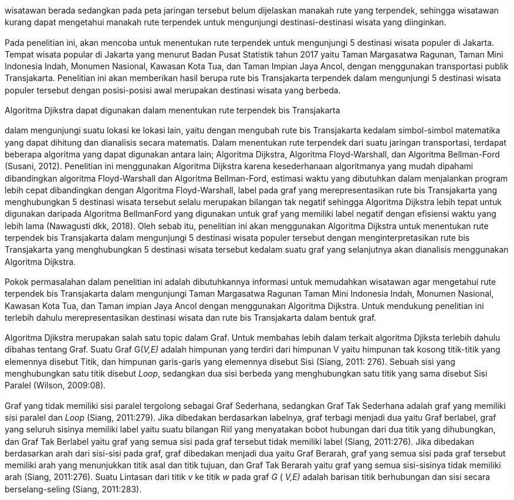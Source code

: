 <p><span class="font6">wisatawan berada sedangkan pada peta jaringan tersebut belum dijelaskan manakah rute yang terpendek, sehingga wisatawan kurang dapat mengetahui manakah rute terpendek untuk mengunjungi destinasi-destinasi wisata yang diinginkan.</span></p>
<p><span class="font6">Pada penelitian ini, akan mencoba untuk menentukan rute terpendek untuk mengunjungi 5 destinasi wisata populer di Jakarta. Tempat wisata popular di Jakarta yang menurut Badan Pusat Statistik tahun 2017 yaitu Taman Margasatwa Ragunan, Taman Mini Indonesia Indah, Monumen Nasional, Kawasan Kota Tua, dan Taman Impian Jaya Ancol, dengan menggunakan transportasi publik Transjakarta. Penelitian ini akan memberikan hasil berupa rute bis Transjakarta terpendek dalam mengunjungi 5 destinasi wisata populer tersebut dengan posisi-posisi awal merupakan destinasi wisata yang berbeda.</span></p>
<p><span class="font6">Algoritma Djikstra dapat digunakan dalam menentukan rute terpendek bis Transjakarta</span></p>
<p><span class="font6">dalam mengunjungi suatu lokasi ke lokasi lain, yaitu dengan mengubah rute bis Transjakarta kedalam simbol-simbol matematika yang dapat dihitung dan dianalisis secara matematis. Dalam menentukan rute terpendek dari suatu jaringan transportasi, terdapat beberapa algoritma yang dapat digunakan antara lain; Algoritma Dijkstra, Algoritma Floyd-Warshall, dan Algoritma Bellman-Ford (Susani, 2012). Penelitian ini menggunakan Algoritma Dijkstra karena kesederhanaan algoritmanya yang mudah dipahami dibandingkan algoritma Floyd-Warshall dan Algoritma Bellman-Ford, estimasi waktu yang dibutuhkan dalam menjalankan program lebih cepat dibandingkan dengan Algoritma Floyd-Warshall, label pada graf yang merepresentasikan rute bis Transjakarta yang menghubungkan 5 destinasi wisata tersebut selalu merupakan bilangan tak negatif sehingga Algoritma Dijkstra lebih tepat untuk digunakan daripada Algoritma BellmanFord yang digunakan untuk graf yang memiliki label negatif dengan efisiensi waktu yang lebih lama (Nawagusti dkk, 2018). Oleh sebab itu, penelitian ini akan menggunakan Algoritma Dijkstra untuk menentukan rute terpendek bis Transjakarta dalam mengunjungi 5 destinasi wisata populer tersebut dengan menginterpretasikan rute bis Transjakarta yang menghubungkan 5 destinasi wisata tersebut kedalam suatu graf yang selanjutnya akan dianalisis menggunakan Algoritma Dijkstra.</span></p>
<p><span class="font6">Pokok permasalahan dalam penelitian ini adalah dibutuhkannya informasi untuk memudahkan wisatawan agar mengetahui rute terpendek bis Transjakarta dalam mengunjungi Taman Margasatwa Ragunan Taman Mini Indonesia Indah, Monumen Nasional, Kawasan Kota Tua, dan Taman impian Jaya Ancol dengan menggunakan Algoritma Dijkstra. Untuk mendukung penelitian ini terlebih dahulu merepresentasikan destinasi wisata dan rute bis Transjakarta dalam bentuk graf.</span></p>
<p><span class="font6">Algoritma Djikstra merupakan salah satu topic dalam Graf. Untuk membahas lebih dalam terkait algoritma Djiksta terlebih dahulu dibahas tentang Graf. Suatu Graf G(</span><span class="font6" style="font-style:italic;">V,E) </span><span class="font6">adalah himpunan yang terdiri dari himpunan V yaitu himpunan tak kosong titik-titik yang elemennya disebut Titik, dan himpunan garis-garis yang elemennya disebut Sisi (Siang, 2011: 276). Sebuah sisi yang menghubungkan satu titik disebut </span><span class="font6" style="font-style:italic;">Loop</span><span class="font6">, sedangkan dua sisi berbeda yang menghubungkan satu titik yang sama disebut Sisi Paralel (Wilson, 2009:08).</span></p>
<p><span class="font6">Graf yang tidak memiliki sisi paralel tergolong sebagai Graf Sederhana, sedangkan Graf Tak Sederhana adalah graf yang memiliki sisi paralel dan </span><span class="font6" style="font-style:italic;">Loop</span><span class="font6"> (Siang, 2011:279). Jika dibedakan berdasarkan labelnya, graf terbagi menjadi dua yaitu Graf berlabel, graf yang seluruh sisinya memiliki label yaitu suatu bilangan Riil yang menyatakan bobot hubungan dari dua titik yang dihubungkan, dan Graf Tak Berlabel yaitu graf yang semua sisi pada graf tersebut tidak memiliki label (Siang, 2011:276). Jika dibedakan berdasarkan arah dari sisi-sisi pada graf, graf dibedakan menjadi dua yaitu Graf Berarah, graf yang semua sisi pada graf tersebut memiliki arah yang menunjukkan titik asal dan titik tujuan, dan Graf Tak Berarah yaitu graf yang semua sisi-sisinya tidak memiliki arah (Siang, 2011:276). Suatu Lintasan dari titik </span><span class="font6" style="font-style:italic;">v</span><span class="font6"> ke titik </span><span class="font6" style="font-style:italic;">w</span><span class="font6"> pada graf </span><span class="font6" style="font-style:italic;">G</span><span class="font6"> ( </span><span class="font6" style="font-style:italic;">V,E)</span><span class="font6"> adalah barisan titik berhubungan dan sisi secara berselang-seling (Siang, 2011:283).</span></p>